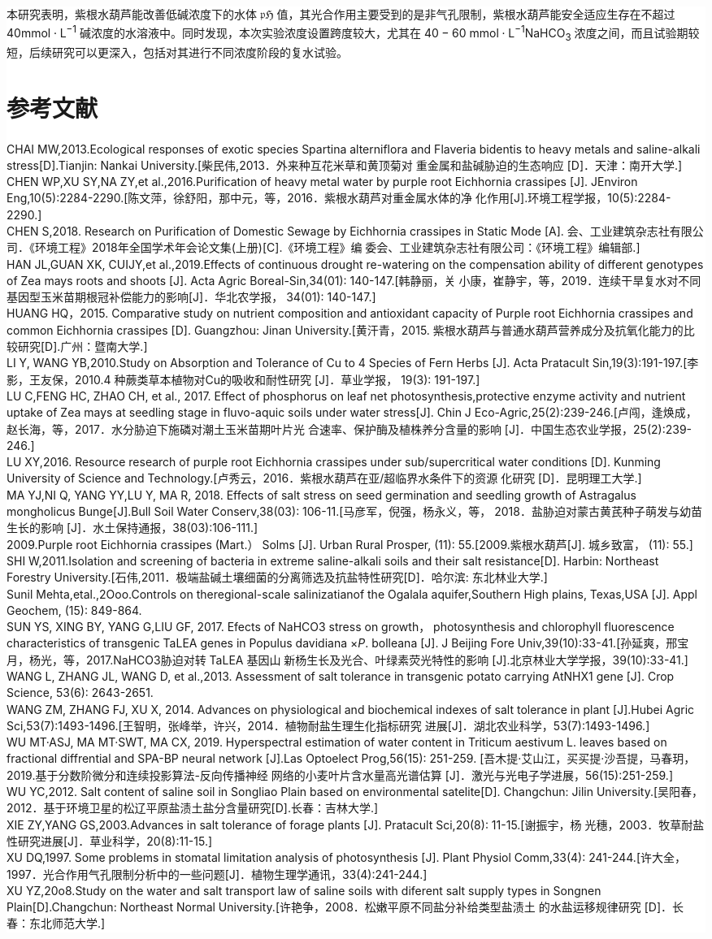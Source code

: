 本研究表明，紫根水葫芦能改善低碱浓度下的水体 $\mathfrak { p H }$ 值，其光合作用主要受到的是非气孔限制，紫根水葫芦能安全适应生存在不超过 $4 0 \mathrm { m m o l } \cdot \mathrm { L } ^ { - 1 }$ 碱浓度的水溶液中。同时发现，本次实验浓度设置跨度较大，尤其在 $4 0 { - } 6 0 \ \mathrm { m m o l } \cdot \mathrm { L } ^ { - 1 } \mathrm { N a H C O } _ { 3 }$ 浓度之间，而且试验期较短，后续研究可以更深入，包括对其进行不同浓度阶段的复水试验。

# 参考文献

CHAI MW,2013.Ecological responses of exotic species Spartina alterniflora and Flaveria bidentis to heavy metals and saline-alkali stress[D].Tianjin: Nankai University.[柴民伟,2013．外来种互花米草和黄顶菊对 重金属和盐碱胁迫的生态响应 [D]．天津：南开大学.]   
CHEN WP,XU SY,NA ZY,et al.,2016.Purification of heavy metal water by purple root Eichhornia crassipes [J]. JEnviron Eng,10(5):2284-2290.[陈文萍，徐舒阳，那中元，等，2016．紫根水葫芦对重金属水体的净 化作用[J].环境工程学报，10(5):2284-2290.]   
CHEN S,2018. Research on Purification of Domestic Sewage by Eichhornia crassipes in Static Mode [A]. 会、工业建筑杂志社有限公司．《环境工程》2018年全国学术年会论文集(上册)[C].《环境工程》编 委会、工业建筑杂志社有限公司：《环境工程》编辑部.]   
HAN JL,GUAN XK, CUIJY,et al.,2019.Effects of continuous drought re-watering on the compensation ability of different genotypes of Zea mays roots and shoots [J]. Acta Agric Boreal-Sin,34(01): 140-147.[韩静丽，关 小康，崔静宇，等，2019．连续干旱复水对不同基因型玉米苗期根冠补偿能力的影响[J]．华北农学报， 34(01): 140-147.]   
HUANG HQ，2015. Comparative study on nutrient composition and antioxidant capacity of Purple root Eichhornia crassipes and common Eichhornia crassipes [D]. Guangzhou: Jinan University.[黄汗青，2015. 紫根水葫芦与普通水葫芦营养成分及抗氧化能力的比较研究[D].广州：暨南大学.]   
LI Y, WANG YB,2010.Study on Absorption and Tolerance of Cu to 4 Species of Fern Herbs [J]. Acta Pratacult Sin,19(3):191-197.[李影，王友保，2010.4 种蕨类草本植物对Cu的吸收和耐性研究 [J]．草业学报， 19(3): 191-197.]   
LU C,FENG HC, ZHAO CH, et al., 2017. Effect of phosphorus on leaf net photosynthesis,protective enzyme activity and nutrient uptake of Zea mays at seedling stage in fluvo-aquic soils under water stress[J]. Chin J Eco-Agric,25(2):239-246.[卢闯，逢焕成，赵长海，等，2017．水分胁迫下施磷对潮土玉米苗期叶片光 合速率、保护酶及植株养分含量的影响 [J]．中国生态农业学报，25(2):239-246.]   
LU XY,2016. Resource research of purple root Eichhornia crassipes under sub/supercritical water conditions [D]. Kunming University of Science and Technology.[卢秀云，2016．紫根水葫芦在亚/超临界水条件下的资源 化研究 [D]．昆明理工大学.]   
MA YJ,NI Q, YANG YY,LU Y, MA R, 2018. Effects of salt stress on seed germination and seedling growth of Astragalus mongholicus Bunge[J].Bull Soil Water Conserv,38(03): 106-11.[马彦军，倪强，杨永义，等， 2018．盐胁迫对蒙古黄芪种子萌发与幼苗生长的影响 [J]．水土保持通报，38(03):106-111.]   
2009.Purple root Eichhornia crassipes (Mart.） Solms [J]. Urban Rural Prosper, (11): 55.[2009.紫根水葫芦[J]. 城乡致富， (11): 55.]   
SHI W,2011.Isolation and screening of bacteria in extreme saline-alkali soils and their salt resistance[D]. Harbin: Northeast Forestry University.[石伟,2011．极端盐碱土壤细菌的分离筛选及抗盐特性研究[D]．哈尔滨: 东北林业大学.]   
Sunil Mehta,etal.,2Ooo.Controls on theregional-scale salinizatianof the Ogalala aquifer,Southern High plains, Texas,USA [J]. Appl Geochem, (15): 849-864.   
SUN YS, XING BY, YANG G,LIU GF, 2017. Efects of NaHCO3 stress on growth， photosynthesis and chlorophyll fluorescence characteristics of transgenic TaLEA genes in Populus davidiana $\times P .$ bolleana [J]. J Beijing Fore Univ,39(10):33-41.[孙延爽，邢宝月，杨光，等，2017.NaHCO3胁迫对转 TaLEA 基因山 新杨生长及光合、叶绿素荧光特性的影响 [J].北京林业大学学报，39(10):33-41.]   
WANG L, ZHANG JL, WANG D, et al.,2013. Assessment of salt tolerance in transgenic potato carrying AtNHX1 gene [J]. Crop Science, 53(6): 2643-2651.   
WANG ZM, ZHANG FJ, XU X, 2014. Advances on physiological and biochemical indexes of salt tolerance in plant [J].Hubei Agric Sci,53(7):1493-1496.[王智明，张峰举，许兴，2014．植物耐盐生理生化指标研究 进展[J]．湖北农业科学，53(7):1493-1496.]   
WU MT·ASJ, MA MT·SWT, MA CX, 2019. Hyperspectral estimation of water content in Triticum aestivum L. leaves based on fractional diffrential and SPA-BP neural network [J].Las Optoelect Prog,56(15): 251-259. [吾木提·艾山江，买买提·沙吾提，马春玥，2019.基于分数阶微分和连续投影算法-反向传播神经 网络的小麦叶片含水量高光谱估算 [J]．激光与光电子学进展，56(15):251-259.]   
WU YC,2012. Salt content of saline soil in Songliao Plain based on environmental satelite[D]. Changchun: Jilin University.[吴阳春，2012．基于环境卫星的松辽平原盐渍土盐分含量研究[D].长春：吉林大学.]   
XIE ZY,YANG GS,2003.Advances in salt tolerance of forage plants [J]. Pratacult Sci,20(8): 11-15.[谢振宇，杨 光穗，2003．牧草耐盐性研究进展[J]．草业科学，20(8):11-15.]   
XU DQ,1997. Some problems in stomatal limitation analysis of photosynthesis [J]. Plant Physiol Comm,33(4): 241-244.[许大全，1997．光合作用气孔限制分析中的一些问题[J]．植物生理学通讯，33(4):241-244.]   
XU YZ,20o8.Study on the water and salt transport law of saline soils with diferent salt supply types in Songnen Plain[D].Changchun: Northeast Normal University.[许艳争，2008．松嫩平原不同盐分补给类型盐渍土 的水盐运移规律研究 [D]．长春：东北师范大学.]   